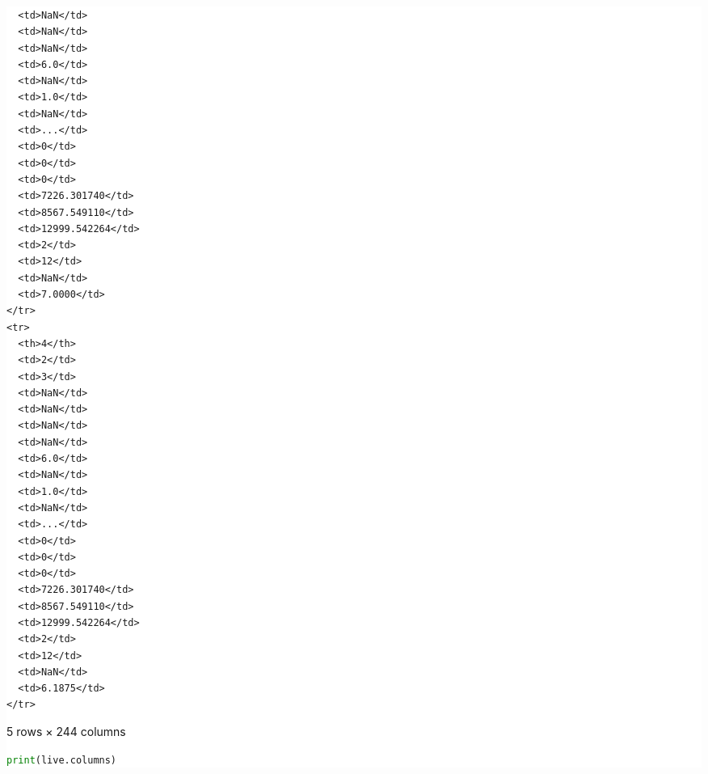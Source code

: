       <td>NaN</td>
      <td>NaN</td>
      <td>NaN</td>
      <td>6.0</td>
      <td>NaN</td>
      <td>1.0</td>
      <td>NaN</td>
      <td>...</td>
      <td>0</td>
      <td>0</td>
      <td>0</td>
      <td>7226.301740</td>
      <td>8567.549110</td>
      <td>12999.542264</td>
      <td>2</td>
      <td>12</td>
      <td>NaN</td>
      <td>7.0000</td>
    </tr>
    <tr>
      <th>4</th>
      <td>2</td>
      <td>3</td>
      <td>NaN</td>
      <td>NaN</td>
      <td>NaN</td>
      <td>NaN</td>
      <td>6.0</td>
      <td>NaN</td>
      <td>1.0</td>
      <td>NaN</td>
      <td>...</td>
      <td>0</td>
      <td>0</td>
      <td>0</td>
      <td>7226.301740</td>
      <td>8567.549110</td>
      <td>12999.542264</td>
      <td>2</td>
      <td>12</td>
      <td>NaN</td>
      <td>6.1875</td>
    </tr>
  </tbody>
</table>
<p>5 rows × 244 columns</p>
</div>




```python
print(live.columns)
```
